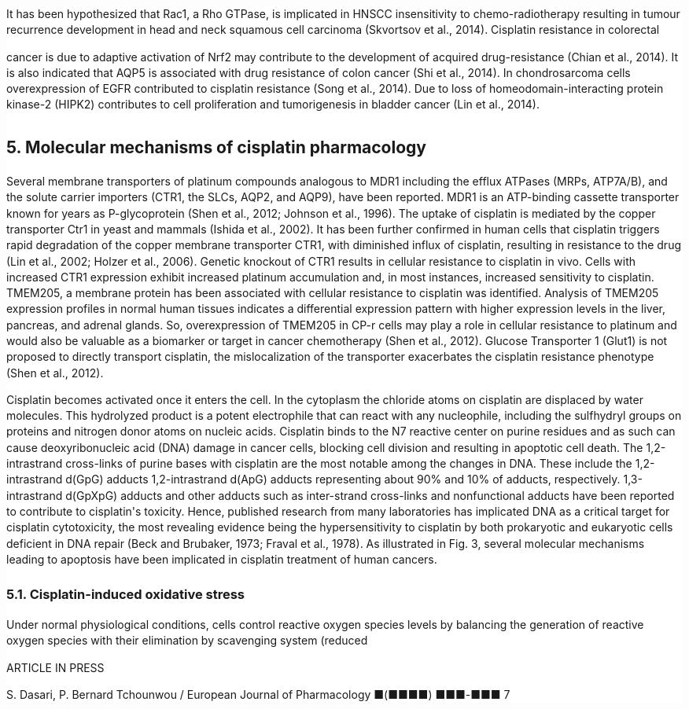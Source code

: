 It has been hypothesized that Rac1, a Rho GTPase, is implicated in HNSCC insensitivity to chemo-radiotherapy resulting in tumour recurrence development in head and neck squamous cell carcinoma (Skvortsov et al., 2014). Cisplatin resistance in colorectal

cancer is due to adaptive activation of Nrf2 may contribute to the development of acquired drug-resistance (Chian et al., 2014). It is also indicated that AQP5 is associated with drug resistance of colon cancer (Shi et al., 2014). In chondrosarcoma cells overexpression of EGFR contributed to cisplatin resistance (Song et al., 2014). Due to loss of homeodomain-interacting protein kinase-2 (HIPK2) contributes to cell proliferation and tumorigenesis in bladder cancer (Lin et al., 2014).

## 5. Molecular mechanisms of cisplatin pharmacology

Several membrane transporters of platinum compounds analogous to MDR1 including the efflux ATPases (MRPs, ATP7A/B), and the solute carrier importers (CTR1, the SLCs, AQP2, and AQP9), have been reported. MDR1 is an ATP-binding cassette transporter known for years as P-glycoprotein (Shen et al., 2012; Johnson et al., 1996). The uptake of cisplatin is mediated by the copper transporter Ctr1 in yeast and mammals (Ishida et al., 2002). It has been further confirmed in human cells that cisplatin triggers rapid degradation of the copper membrane transporter CTR1, with diminished influx of cisplatin, resulting in resistance to the drug (Lin et al., 2002; Holzer et al., 2006). Genetic knockout of CTR1 results in cellular resistance to cisplatin in vivo. Cells with increased CTR1 expression exhibit increased platinum accumulation and, in most instances, increased sensitivity to cisplatin. TMEM205, a membrane protein has been associated with cellular resistance to cisplatin was identified. Analysis of TMEM205 expression profiles in normal human tissues indicates a differential expression pattern with higher expression levels in the liver, pancreas, and adrenal glands. So, overexpression of TMEM205 in CP-r cells may play a role in cellular resistance to platinum and would also be valuable as a biomarker or target in cancer chemotherapy (Shen et al., 2012). Glucose Transporter 1 (Glut1) is not proposed to directly transport cisplatin, the mislocalization of the transporter exacerbates the cisplatin resistance phenotype (Shen et al., 2012).

Cisplatin becomes activated once it enters the cell. In the cytoplasm the chloride atoms on cisplatin are displaced by water molecules. This hydrolyzed product is a potent electrophile that can react with any nucleophile, including the sulfhydryl groups on proteins and nitrogen donor atoms on nucleic acids. Cisplatin binds to the N7 reactive center on purine residues and as such can cause deoxyribonucleic acid (DNA) damage in cancer cells, blocking cell division and resulting in apoptotic cell death. The 1,2-intrastrand cross-links of purine bases with cisplatin are the most notable among the changes in DNA. These include the 1,2-intrastrand d(GpG) adducts 1,2-intrastrand d(ApG) adducts representing about 90% and 10% of adducts, respectively. 1,3-intrastrand d(GpXpG) adducts and other adducts such as inter-strand cross-links and nonfunctional adducts have been reported to contribute to cisplatin's toxicity. Hence, published research from many laboratories has implicated DNA as a critical target for cisplatin cytotoxicity, the most revealing evidence being the hypersensitivity to cisplatin by both prokaryotic and eukaryotic cells deficient in DNA repair (Beck and Brubaker, 1973; Fraval et al., 1978). As illustrated in Fig. 3, several molecular mechanisms leading to apoptosis have been implicated in cisplatin treatment of human cancers.

### 5.1. Cisplatin-induced oxidative stress

Under normal physiological conditions, cells control reactive oxygen species levels by balancing the generation of reactive oxygen species with their elimination by scavenging system (reduced

ARTICLE IN PRESS

S. Dasari, P. Bernard Tchounwou / European Journal of Pharmacology ■(■■■■) ■■■-■■■ 7
